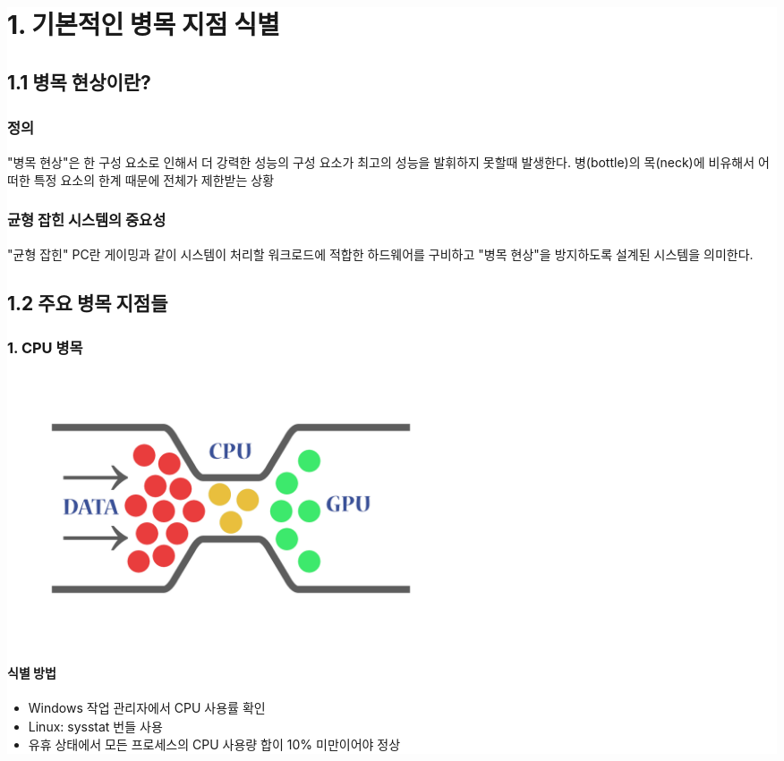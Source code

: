 # 1. 기본적인 병목 지점 식별

## 1.1 병목 현상이란?

### 정의

"병목 현상"은 한 구성 요소로 인해서 더 강력한 성능의 구성 요소가 최고의 성능을 발휘하지 못할때 발생한다. 병(bottle)의 목(neck)에 비유해서 어떠한 특정 요소의 한계 때문에 전체가 제한받는 상황

### 균형 잡힌 시스템의 중요성

"균형 잡힌" PC란 게이밍과 같이 시스템이 처리할 워크로드에 적합한 하드웨어를 구비하고 "병목 현상"을 방지하도록 설계된 시스템을 의미한다.

## 1.2 주요 병목 지점들

### 1. CPU 병목

<img src="images\PC병목현상.png" width="500" height="300"/>

#### 식별 방법

- Windows 작업 관리자에서 CPU 사용률 확인
- Linux: sysstat 번들 사용
- 유휴 상태에서 모든 프로세스의 CPU 사용량 합이 10% 미만이어야 정상
